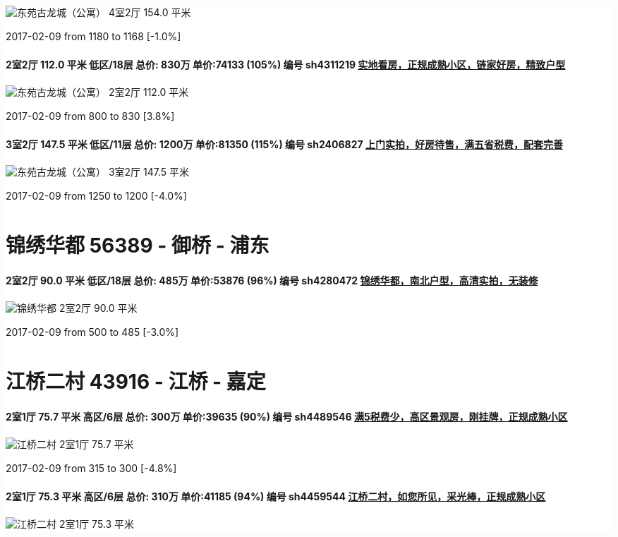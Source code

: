 ![东苑古龙城（公寓） 4室2厅 154.0 平米](http://cdn1.dooioo.com/fetch/vp/fy/gi/20160623/3a921b9a-f559-4f6d-8c1b-bc511b92f227.jpg_200x150.jpg)

2017-02-09 from 1180 to 1168 [-1.0%]

    
#### 2室2厅 112.0 平米 低区/18层 总价: 830万 单价:74133 (105%) 编号 sh4311219 [实地看房，正规成熟小区，链家好房，精致户型](https://href.li/?http://sh.lianjia.com/ershoufang/sh4311219.html)

![东苑古龙城（公寓） 2室2厅 112.0 平米](http://cdn1.dooioo.com/fetch/vp/fy/gi/20150919/26d2ad56-1f1e-4efd-a012-5adbdd53ecb7.jpg_200x150.jpg)

2017-02-09 from 800 to 830 [3.8%]

    
#### 3室2厅 147.5 平米 低区/11层 总价: 1200万 单价:81350 (115%) 编号 sh2406827 [上门实拍，好房待售，满五省税费，配套完善](https://href.li/?http://sh.lianjia.com/ershoufang/sh2406827.html)

![东苑古龙城（公寓） 3室2厅 147.5 平米](http://cdn1.dooioo.com/fetch/vp/fy/gi/20160508/6c2b403a-424d-4cb8-8f8e-92d07c5fadda.jpg_200x150.jpg)

2017-02-09 from 1250 to 1200 [-4.0%]

    


# 锦绣华都 56389 - 御桥 - 浦东

#### 2室2厅 90.0 平米 低区/18层 总价: 485万 单价:53876 (96%) 编号 sh4280472 [锦绣华都，南北户型，高清实拍，无装修](https://href.li/?http://sh.lianjia.com/ershoufang/sh4280472.html)

![锦绣华都 2室2厅 90.0 平米](http://cdn1.dooioo.com/fetch/vp/fy/gi/20160928/511332b4-6ecd-4183-8dd8-f9b7d2cc5d2f.jpg_200x150.jpg)

2017-02-09 from 500 to 485 [-3.0%]

    


# 江桥二村 43916 - 江桥 - 嘉定

#### 2室1厅 75.7 平米 高区/6层 总价: 300万 单价:39635 (90%) 编号 sh4489546 [满5税费少，高区景观房，刚挂牌，正规成熟小区](https://href.li/?http://sh.lianjia.com/ershoufang/sh4489546.html)

![江桥二村 2室1厅 75.7 平米](http://cdn1.dooioo.com/fetch/vp/fy/gi/20160225/aee8f268-0bfc-445d-b34e-ce00d8692cf5.jpg_200x150.jpg)

2017-02-09 from 315 to 300 [-4.8%]

    
#### 2室1厅 75.3 平米 高区/6层 总价: 310万 单价:41185 (94%) 编号 sh4459544 [江桥二村，如您所见，采光棒，正规成熟小区](https://href.li/?http://sh.lianjia.com/ershoufang/sh4459544.html)

![江桥二村 2室1厅 75.3 平米](http://cdn1.dooioo.com/fetch/vp/fy/gi/20161225/49862bfa-f8a4-4cf0-95c7-4ce81f95645c.jpg_200x150.jpg)
